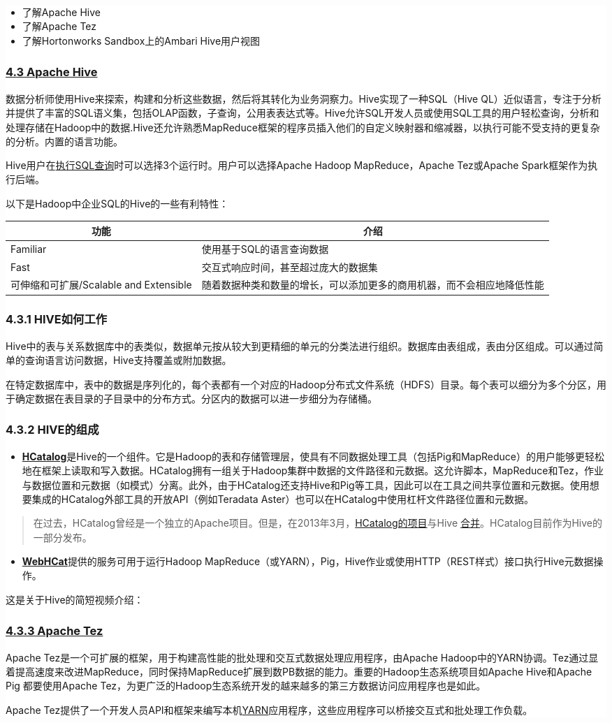 - 了解Apache Hive
- 了解Apache Tez
- 了解Hortonworks Sandbox上的Ambari Hive用户视图

### [4.3 Apache Hive](https://hive.apache.org/)

数据分析师使用Hive来探索，构建和分析这些数据，然后将其转化为业务洞察力。Hive实现了一种SQL（Hive QL）近似语言，专注于分析并提供了丰富的SQL语义集，包括OLAP函数，子查询，公用表表达式等。Hive允许SQL开发人员或使用SQL工具的用户轻松查询，分析和处理存储在Hadoop中的数据.Hive还允许熟悉MapReduce框架的程序员插入他们的自定义映射器和缩减器，以执行可能不受支持的更复杂的分析。内置的语言功能。

Hive用户在[执行SQL查询](https://zh.hortonworks.com/blog/5-ways-make-hive-queries-run-faster/)时可以选择3个运行时。用户可以选择Apache Hadoop MapReduce，Apache Tez或Apache Spark框架作为执行后端。

以下是Hadoop中企业SQL的Hive的一些有利特性：

| 功能                                   | 介绍                                                         |
| -------------------------------------- | ------------------------------------------------------------ |
| Familiar                               | 使用基于SQL的语言查询数据                                    |
| Fast                                   | 交互式响应时间，甚至超过庞大的数据集                         |
| 可伸缩和可扩展/Scalable and Extensible | 随着数据种类和数量的增长，可以添加更多的商用机器，而不会相应地降低性能 |

### 4.3.1 HIVE如何工作

Hive中的表与关系数据库中的表类似，数据单元按从较大到更精细的单元的分类法进行组织。数据库由表组成，表由分区组成。可以通过简单的查询语言访问数据，Hive支持覆盖或附加数据。

在特定数据库中，表中的数据是序列化的，每个表都有一个对应的Hadoop分布式文件系统（HDFS）目录。每个表可以细分为多个分区，用于确定数据在表目录的子目录中的分布方式。分区内的数据可以进一步细分为存储桶。

### 4.3.2  HIVE的组成

- [**HCatalog**](https://cwiki.apache.org/confluence/display/Hive/HCatalog)是Hive的一个组件。它是Hadoop的表和存储管理层，使具有不同数据处理工具（包括Pig和MapReduce）的用户能够更轻松地在框架上读取和写入数据。HCatalog拥有一组关于Hadoop集群中数据的文件路径和元数据。这允许脚本，MapReduce和Tez，作业与数据位置和元数据（如模式）分离。此外，由于HCatalog还支持Hive和Pig等工具，因此可以在工具之间共享位置和元数据。使用想要集成的HCatalog外部工具的开放API（例如Teradata Aster）也可以在HCatalog中使用杠杆文件路径位置和元数据。

>  在过去，HCatalog曾经是一个独立的Apache项目。但是，在2013年3月，[HCatalog的项目](https://hive.apache.org/hcatalog_downloads.html)与Hive [合并](https://hive.apache.org/hcatalog_downloads.html)。HCatalog目前作为Hive的一部分发布。

- [**WebHCat**](https://cwiki.apache.org/confluence/display/Hive/WebHCat)提供的服务可用于运行Hadoop MapReduce（或YARN），Pig，Hive作业或使用HTTP（REST样式）接口执行Hive元数据操作。

这是关于Hive的简短视频介绍：

<iframe width="500" height="281" src="https://www.youtube.com/embed/Pn7Sp2-hUXE" frameborder="0" allow="autoplay; encrypted-media" allowfullscreen></iframe>

### [4.3.3 Apache Tez](https://tez.apache.org/)

Apache Tez是一个可扩展的框架，用于构建高性能的批处理和交互式数据处理应用程序，由Apache Hadoop中的YARN协调。Tez通过显着提高速度来改进MapReduce，同时保持MapReduce扩展到数PB数据的能力。重要的Hadoop生态系统项目如Apache Hive和Apache Pig 都要使用Apache Tez，为更广泛的Hadoop生态系统开发的越来越多的第三方数据访问应用程序也是如此。

Apache Tez提供了一个开发人员API和框架来编写本机[YARN](https://zh.hortonworks.com/hadoop/yarn/)应用程序，这些应用程序可以桥接交互式和批处理工作负载。
